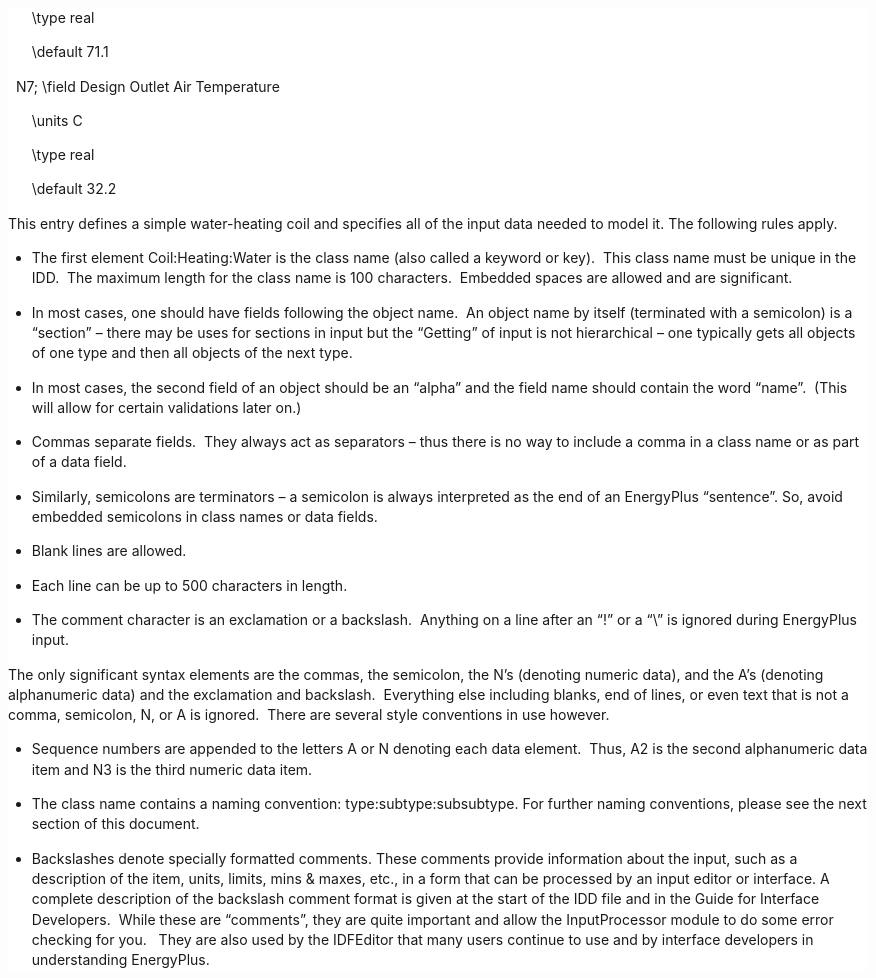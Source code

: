       \\type real

      \\default 71.1

  N7; \\field Design Outlet Air Temperature

      \\units C

      \\type real

      \\default 32.2



This entry defines a simple water-heating coil and specifies all of the input data needed to model it. The following rules apply.

- The first element Coil:Heating:Water is the class name (also called a keyword or key).  This class name must be unique in the IDD.  The maximum length for the class name is 100 characters.  Embedded spaces are allowed and are significant.

- In most cases, one should have fields following the object name.  An object name by itself (terminated with a semicolon) is a “section” – there may be uses for sections in input but the “Getting” of input is not hierarchical – one typically gets all objects of one type and then all objects of the next type.

- In most cases, the second field of an object should be an “alpha” and the field name should contain the word “name”.  (This will allow for certain validations later on.)

- Commas separate fields.  They always act as separators – thus there is no way to include a comma in a class name or as part of a data field.

- Similarly, semicolons are terminators – a semicolon is always interpreted as the end of an EnergyPlus “sentence”. So, avoid embedded semicolons in class names or data fields.

- Blank lines are allowed.

- Each line can be up to 500 characters in length.

- The comment character is an exclamation or a backslash.  Anything on a line after an “!” or a “\\” is ignored during EnergyPlus input.

The only significant syntax elements are the commas, the semicolon, the N’s (denoting numeric data), and the A’s (denoting alphanumeric data) and the exclamation and backslash.  Everything else including blanks, end of lines, or even text that is not a comma, semicolon, N, or A is ignored.  There are several style conventions in use however.

- Sequence numbers are appended to the letters A or N denoting each data element.  Thus, A2 is the second alphanumeric data item and N3 is the third numeric data item.

- The class name contains a naming convention: type:subtype:subsubtype. For further naming conventions, please see the next section of this document.

- Backslashes denote specially formatted comments. These comments provide information about the input, such as a description of the item, units, limits, mins & maxes, etc., in a form that can be processed by an input editor or interface. A complete description of the backslash comment format is given at the start of the IDD file and in the Guide for Interface Developers.  While these are “comments”, they are quite important and allow the InputProcessor module to do some error checking for you.   They are also used by the IDFEditor that many users continue to use and by interface developers in understanding EnergyPlus.
